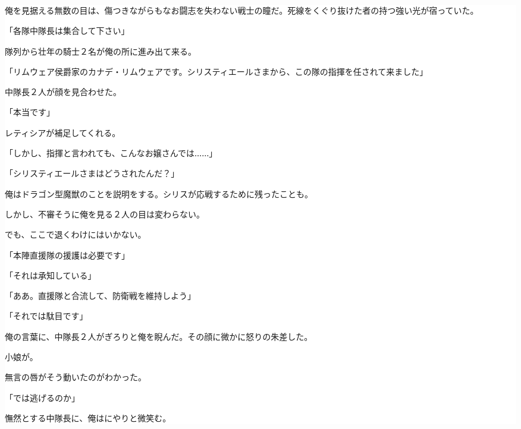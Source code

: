  <p id="L166">
  俺を見据える無数の目は、傷つきながらもなお闘志を失わない戦士の瞳だ。死線をくぐり抜けた者の持つ強い光が宿っていた。
 </p>
 <p id="L167">
  「各隊中隊長は集合して下さい」
 </p>
 <p id="L168">
  隊列から壮年の騎士２名が俺の所に進み出て来る。
 </p>
 <p id="L169">
  「リムウェア侯爵家のカナデ・リムウェアです。シリスティエールさまから、この隊の指揮を任されて来ました」
 </p>
 <p id="L170">
  中隊長２人が顔を見合わせた。
 </p>
 <p id="L171">
  「本当です」
 </p>
 <p id="L172">
  レティシアが補足してくれる。
 </p>
 <p id="L173">
  「しかし、指揮と言われても、こんなお嬢さんでは……」
 </p>
 <p id="L174">
  「シリスティエールさまはどうされたんだ？」
 </p>
 <p id="L175">
  俺はドラゴン型魔獣のことを説明をする。シリスが応戦するために残ったことも。
 </p>
 <p id="L176">
  しかし、不審そうに俺を見る２人の目は変わらない。
 </p>
 <p id="L177">
  でも、ここで退くわけにはいかない。
 </p>
 <p id="L178">
  「本陣直援隊の援護は必要です」
 </p>
 <p id="L179">
  「それは承知している」
 </p>
 <p id="L180">
  「ああ。直援隊と合流して、防衛戦を維持しよう」
 </p>
 <p id="L181">
  「それでは駄目です」
 </p>
 <p id="L182">
  俺の言葉に、中隊長２人がぎろりと俺を睨んだ。その顔に微かに怒りの朱差した。
 </p>
 <p id="L183">
  小娘が。
 </p>
 <p id="L184">
  無言の唇がそう動いたのがわかった。
 </p>
 <p id="L185">
  「では逃げるのか」
 </p>
 <p id="L186">
  憮然とする中隊長に、俺はにやりと微笑む。
 </p>
 <p id="L187">